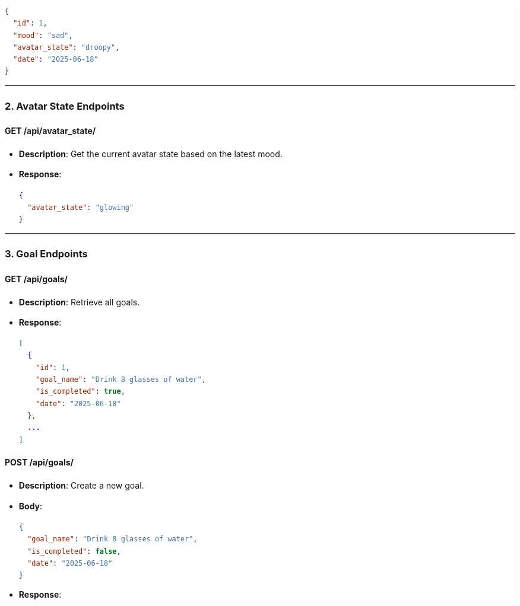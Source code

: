   ```json
  {
    "id": 1,
    "mood": "sad",
    "avatar_state": "droopy",
    "date": "2025-06-18"
  }
  ```

---

### **2. Avatar State Endpoints**

#### **GET /api/avatar\_state/**

* **Description**: Get the current avatar state based on the latest mood.
* **Response**:

  ```json
  {
    "avatar_state": "glowing"
  }
  ```

---

### **3. Goal Endpoints**

#### **GET /api/goals/**

* **Description**: Retrieve all goals.
* **Response**:

  ```json
  [
    {
      "id": 1,
      "goal_name": "Drink 8 glasses of water",
      "is_completed": true,
      "date": "2025-06-18"
    },
    ...
  ]
  ```

#### **POST /api/goals/**

* **Description**: Create a new goal.
* **Body**:

  ```json
  {
    "goal_name": "Drink 8 glasses of water",
    "is_completed": false,
    "date": "2025-06-18"
  }
  ```
* **Response**:
